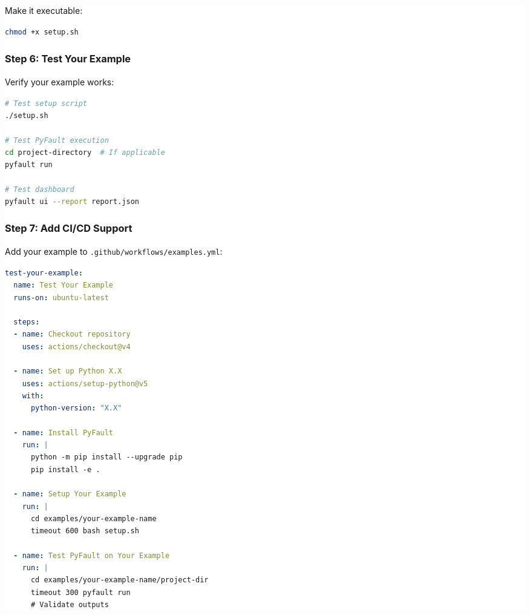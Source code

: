 Make it executable:
```bash
chmod +x setup.sh
```

### Step 6: Test Your Example

Verify your example works:

```bash
# Test setup script
./setup.sh

# Test PyFault execution
cd project-directory  # If applicable
pyfault run

# Test dashboard
pyfault ui --report report.json
```

### Step 7: Add CI/CD Support

Add your example to `.github/workflows/examples.yml`:

```yaml
test-your-example:
  name: Test Your Example
  runs-on: ubuntu-latest
  
  steps:
  - name: Checkout repository
    uses: actions/checkout@v4

  - name: Set up Python X.X
    uses: actions/setup-python@v5
    with:
      python-version: "X.X"

  - name: Install PyFault
    run: |
      python -m pip install --upgrade pip
      pip install -e .

  - name: Setup Your Example
    run: |
      cd examples/your-example-name
      timeout 600 bash setup.sh

  - name: Test PyFault on Your Example
    run: |
      cd examples/your-example-name/project-dir
      timeout 300 pyfault run
      # Validate outputs
```
